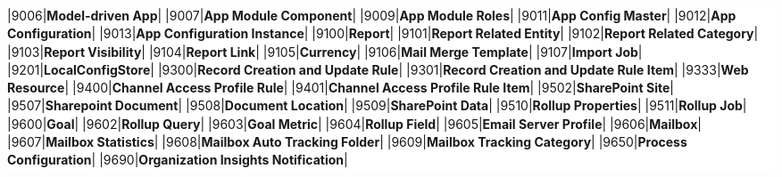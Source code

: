 |9006|**Model-driven App**|
|9007|**App Module Component**|
|9009|**App Module Roles**|
|9011|**App Config Master**|
|9012|**App Configuration**|
|9013|**App Configuration Instance**|
|9100|**Report**|
|9101|**Report Related Entity**|
|9102|**Report Related Category**|
|9103|**Report Visibility**|
|9104|**Report Link**|
|9105|**Currency**|
|9106|**Mail Merge Template**|
|9107|**Import Job**|
|9201|**LocalConfigStore**|
|9300|**Record Creation and Update Rule**|
|9301|**Record Creation and Update Rule Item**|
|9333|**Web Resource**|
|9400|**Channel Access Profile Rule**|
|9401|**Channel Access Profile Rule Item**|
|9502|**SharePoint Site**|
|9507|**Sharepoint Document**|
|9508|**Document Location**|
|9509|**SharePoint Data**|
|9510|**Rollup Properties**|
|9511|**Rollup Job**|
|9600|**Goal**|
|9602|**Rollup Query**|
|9603|**Goal Metric**|
|9604|**Rollup Field**|
|9605|**Email Server Profile**|
|9606|**Mailbox**|
|9607|**Mailbox Statistics**|
|9608|**Mailbox Auto Tracking Folder**|
|9609|**Mailbox Tracking Category**|
|9650|**Process Configuration**|
|9690|**Organization Insights Notification**|
